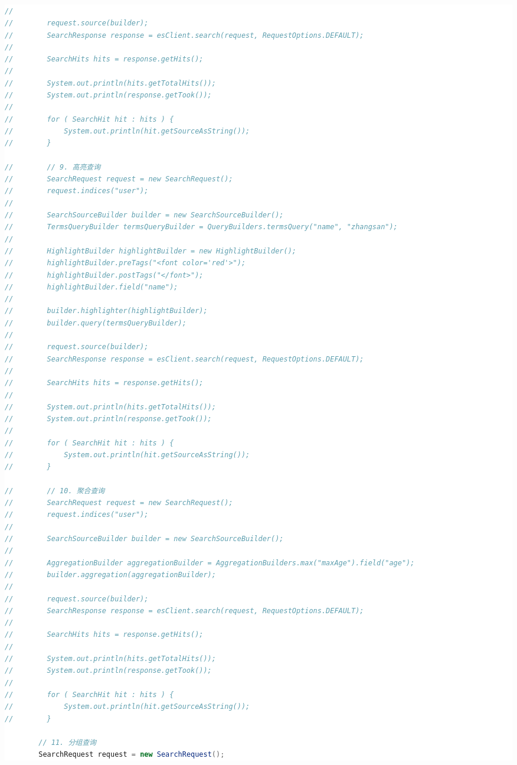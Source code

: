 ```java
//
//        request.source(builder);
//        SearchResponse response = esClient.search(request, RequestOptions.DEFAULT);
//
//        SearchHits hits = response.getHits();
//
//        System.out.println(hits.getTotalHits());
//        System.out.println(response.getTook());
//
//        for ( SearchHit hit : hits ) {
//            System.out.println(hit.getSourceAsString());
//        }

//        // 9. 高亮查询
//        SearchRequest request = new SearchRequest();
//        request.indices("user");
//
//        SearchSourceBuilder builder = new SearchSourceBuilder();
//        TermsQueryBuilder termsQueryBuilder = QueryBuilders.termsQuery("name", "zhangsan");
//
//        HighlightBuilder highlightBuilder = new HighlightBuilder();
//        highlightBuilder.preTags("<font color='red'>");
//        highlightBuilder.postTags("</font>");
//        highlightBuilder.field("name");
//
//        builder.highlighter(highlightBuilder);
//        builder.query(termsQueryBuilder);
//
//        request.source(builder);
//        SearchResponse response = esClient.search(request, RequestOptions.DEFAULT);
//
//        SearchHits hits = response.getHits();
//
//        System.out.println(hits.getTotalHits());
//        System.out.println(response.getTook());
//
//        for ( SearchHit hit : hits ) {
//            System.out.println(hit.getSourceAsString());
//        }

//        // 10. 聚合查询
//        SearchRequest request = new SearchRequest();
//        request.indices("user");
//
//        SearchSourceBuilder builder = new SearchSourceBuilder();
//
//        AggregationBuilder aggregationBuilder = AggregationBuilders.max("maxAge").field("age");
//        builder.aggregation(aggregationBuilder);
//
//        request.source(builder);
//        SearchResponse response = esClient.search(request, RequestOptions.DEFAULT);
//
//        SearchHits hits = response.getHits();
//
//        System.out.println(hits.getTotalHits());
//        System.out.println(response.getTook());
//
//        for ( SearchHit hit : hits ) {
//            System.out.println(hit.getSourceAsString());
//        }

        // 11. 分组查询
        SearchRequest request = new SearchRequest();
```